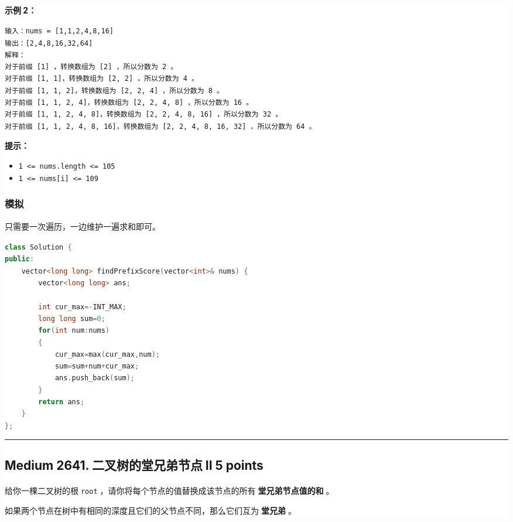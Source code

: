 **示例 2：**

```
输入：nums = [1,1,2,4,8,16]
输出：[2,4,8,16,32,64]
解释：
对于前缀 [1] ，转换数组为 [2] ，所以分数为 2 。
对于前缀 [1, 1]，转换数组为 [2, 2] ，所以分数为 4 。
对于前缀 [1, 1, 2]，转换数组为 [2, 2, 4] ，所以分数为 8 。
对于前缀 [1, 1, 2, 4]，转换数组为 [2, 2, 4, 8] ，所以分数为 16 。
对于前缀 [1, 1, 2, 4, 8]，转换数组为 [2, 2, 4, 8, 16] ，所以分数为 32 。
对于前缀 [1, 1, 2, 4, 8, 16]，转换数组为 [2, 2, 4, 8, 16, 32] ，所以分数为 64 。
```

 

**提示：**

- `1 <= nums.length <= 105`
- `1 <= nums[i] <= 109`



### 模拟

只需要一次遍历，一边维护一遍求和即可。

```cpp
class Solution {
public:
    vector<long long> findPrefixScore(vector<int>& nums) {
        vector<long long> ans;

        int cur_max=-INT_MAX;
        long long sum=0;
        for(int num:nums)
        {
            cur_max=max(cur_max,num);
            sum=sum+num+cur_max;
            ans.push_back(sum);
        }
        return ans;
    }
};
```





---

## Medium 2641. 二叉树的堂兄弟节点 II 5 points

给你一棵二叉树的根 `root` ，请你将每个节点的值替换成该节点的所有 **堂兄弟节点值的和** 。

如果两个节点在树中有相同的深度且它们的父节点不同，那么它们互为 **堂兄弟** 。
